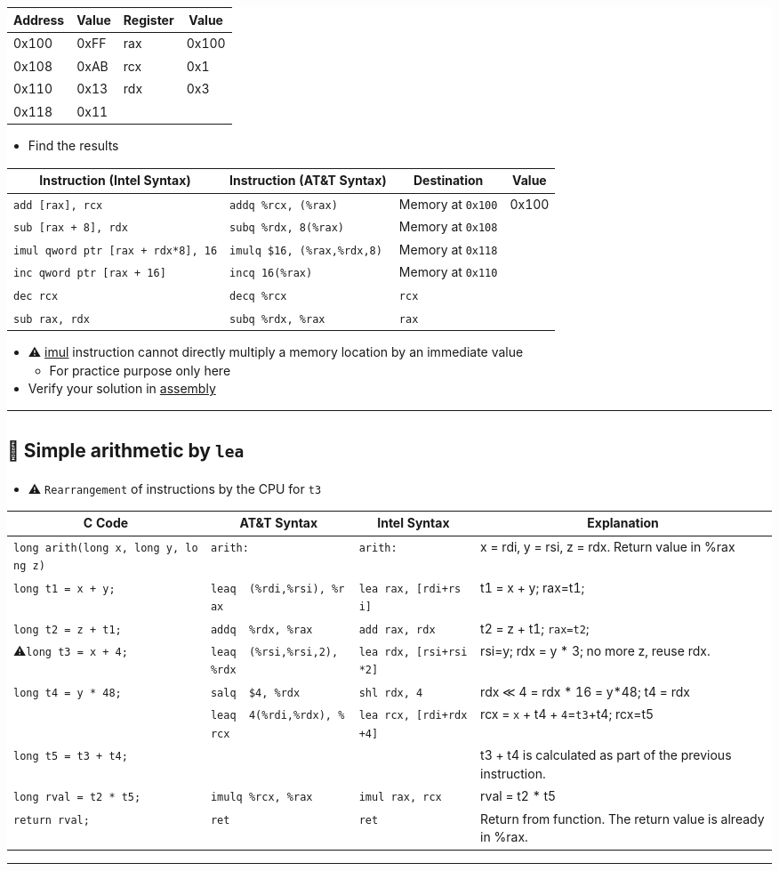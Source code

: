 | Address | Value | Register | Value |
|---------|-------|----------|-------|
| 0x100   | 0xFF  |  rax     | 0x100 |
| 0x108   | 0xAB  |  rcx     | 0x1   |
| 0x110   | 0x13  |  rdx     | 0x3   |
| 0x118   | 0x11  |          |       |

- Find the results

| Instruction (Intel Syntax)       | Instruction (AT&T Syntax)        | Destination       | Value         |
|----------------------------------|----------------------------------|-------------------|---------------|
| `add [rax], rcx`                 | `addq %rcx, (%rax)`              | Memory at `0x100` |  0x100        |
| `sub [rax + 8], rdx`             | `subq %rdx, 8(%rax)`             | Memory at `0x108` |               |
|`imul qword ptr [rax + rdx*8], 16`| `imulq $16, (%rax,%rdx,8)`       | Memory at `0x118` |               |
| `inc qword ptr [rax + 16]`       | `incq 16(%rax)`                  | Memory at `0x110` |               |
| `dec rcx`                        | `decq %rcx`                      | `rcx`             |               |
| `sub rax, rdx`                   | `subq %rdx, %rax`                | `rax`             |               |


- ⚠️ [imul](https://www.felixcloutier.com/x86/imul) instruction cannot directly multiply a memory location by an immediate value
  - For practice purpose only here
- Verify your solution in [assembly](./code/mlrp/ubops.s)

---

## 🍎 Simple arithmetic by `lea`
- ⚠️ `Rearrangement` of instructions by the CPU for `t3`

| C Code   | AT&T Syntax     | Intel Syntax    | Explanation  |
|-----------|---------------|-------------|----------|
| `long arith(long x, long y, long z)`  | `arith:`| `arith:`   |  x = rdi, y = rsi, z = rdx. Return value in %rax |
| `long t1 = x + y;` | `leaq  (%rdi,%rsi), %rax`    | `lea rax, [rdi+rsi]` | t1 = x + y; rax=t1; |
| `long t2 = z + t1;` | `addq  %rdx, %rax` | `add rax, rdx`  | t2 = z + t1; `rax=t2`; |
| ⚠️`long t3 = x + 4;` | `leaq  (%rsi,%rsi,2), %rdx` | `lea rdx, [rsi+rsi*2]`     | rsi=y; rdx = y * 3; no more z, reuse rdx.     |
| `long t4 = y * 48;` | `salq  $4, %rdx`  | `shl rdx, 4`    | rdx ≪ 4 = rdx * 16 = y*48; t4 = rdx   |
|    | `leaq  4(%rdi,%rdx), %rcx`    | `lea rcx, [rdi+rdx+4]`| rcx = `x` + t4 + `4`=`t3`+t4; rcx=t5 |
| `long t5 = t3 + t4;` |  || t3 + t4 is calculated as part of the previous instruction. |
| `long rval = t2 * t5;`   | `imulq %rcx, %rax` | `imul rax, rcx`| rval = t2 * t5 |
| `return rval;`| `ret`  | `ret`| Return from function.  The return value is already in %rax. |

---
